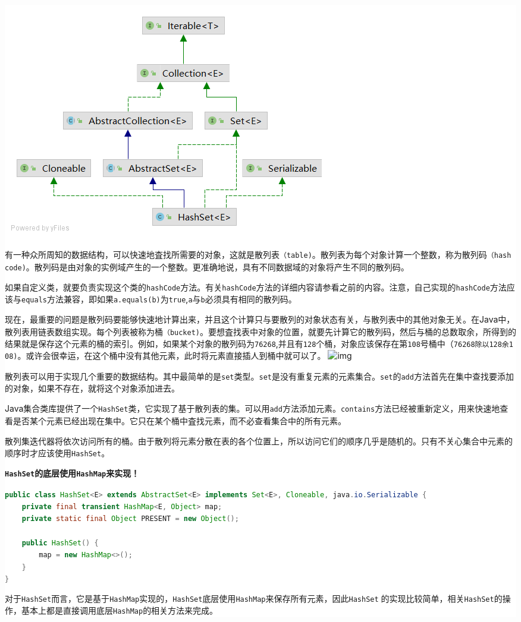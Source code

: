 ![HashSet](HashSet.png)

有一种众所周知的数据结构，可以快速地査找所需要的对象，这就是散列表`（table)`。散列表为每个对象计算一个整数，称为散列码`（hash code)`。散列码是由对象的实例域产生的一个整数。更准确地说，具有不同数据域的对象将产生不同的散列码。

如果自定义类，就要负责实现这个类的`hashCode`方法。有关`hashCode`方法的详细内容请参看之前的内容。注意，自己实现的`hashCode`方法应该与`equals`方法兼容，即如果`a.equals(b)`为`true`,`a`与`b`必须具有相同的散列码。

现在，最重要的问题是散列码要能够快速地计算出来，并且这个计算只与要散列的对象状态有关，与散列表中的其他对象无关。在Java中，散列表用链表数组实现。每个列表被称为桶`（bucket)`。要想査找表中对象的位置，就要先计算它的散列码，然后与桶的总数取余，所得到的结果就是保存这个元素的桶的索引。例如，如果某个对象的散列码为`76268`,并且有`128`个桶，对象应该保存在第`108`号桶中（`76268除以128余108)`。或许会很幸运，在这个桶中没有其他元素，此时将元素直接插人到桶中就可以了。
![img](https://img-blog.csdnimg.cn/20200419130930454.png)

散列表可以用于实现几个重要的数据结构。其中最简单的是`set`类型。`set`是没有重复元素的元素集合。`set`的`add`方法首先在集中查找要添加的对象，如果不存在，就将这个对象添加进去。

Java集合类库提供了一个`HashSet`类，它实现了基于散列表的集。可以用`add`方法添加元素。`contains`方法已经被重新定义，用来快速地查看是否某个元素已经出现在集中。它只在某个桶中査找元素，而不必查看集合中的所有元素。

散列集迭代器将依次访问所有的桶。由于散列将元素分散在表的各个位置上，所以访问它们的顺序几乎是随机的。只有不关心集合中元素的顺序时才应该使用`HashSet`。

**`HashSet`的底层使用`HashMap`来实现！**

```java
public class HashSet<E> extends AbstractSet<E> implements Set<E>, Cloneable, java.io.Serializable {
    private final transient HashMap<E, Object> map;
    private static final Object PRESENT = new Object();

    public HashSet() {
        map = new HashMap<>();
    }
}
```

对于`HashSet`而言，它是基于`HashMap`实现的，`HashSet`底层使用`HashMap`来保存所有元素，因此`HashSet` 的实现比较简单，相关`HashSet`的操作，基本上都是直接调用底层`HashMap`的相关方法来完成。
